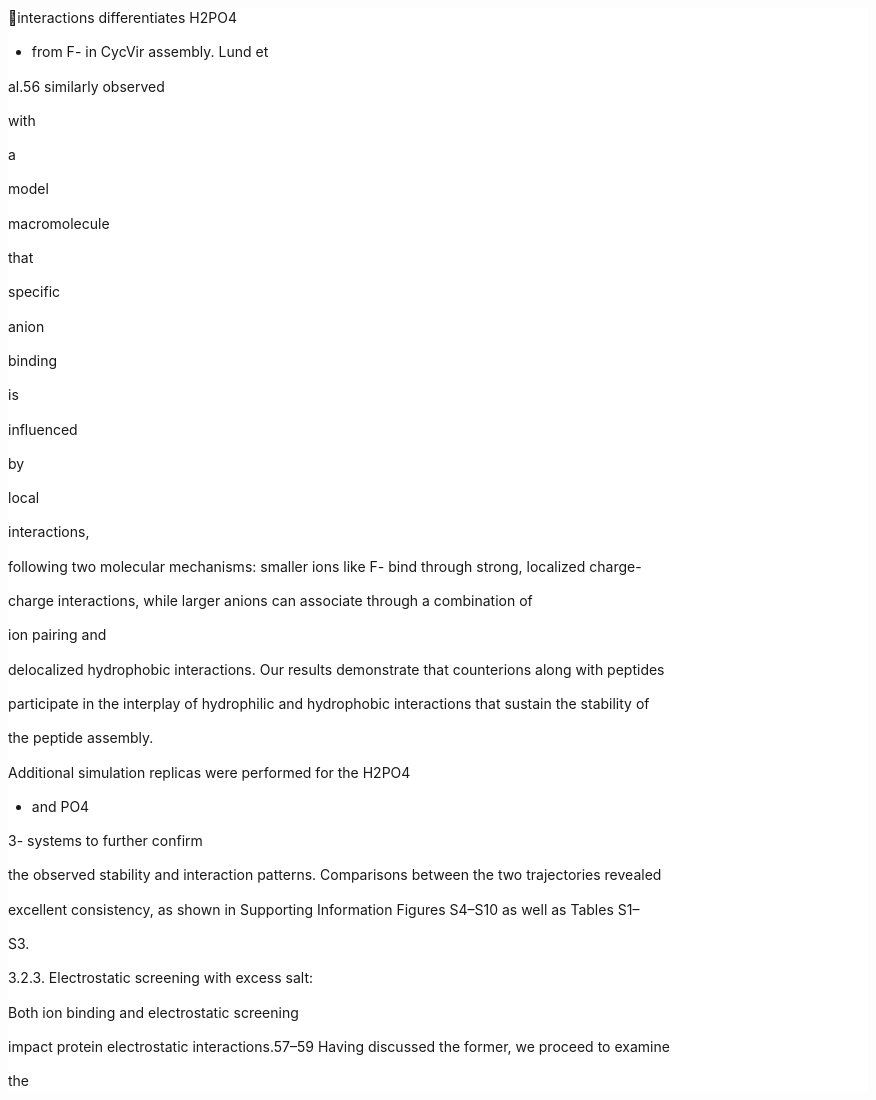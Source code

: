 

 interactions differentiates H2PO4

- from F- in CycVir assembly. Lund et

al.56 similarly observed

 with

a

model

macromolecule

that

specific

anion

binding

is

influenced

by

local

interactions,

 following two molecular mechanisms: smaller ions like F- bind through strong, localized charge-

charge interactions, while larger anions can associate through a combination of

ion pairing and

 delocalized hydrophobic interactions. Our results demonstrate that counterions along with peptides

 participate in the interplay of hydrophilic and hydrophobic interactions that sustain the stability of

 the peptide assembly.

 Additional simulation replicas were performed for the H2PO4

- and PO4

3- systems to further confirm

 the observed stability and interaction patterns. Comparisons between the two trajectories revealed

 excellent consistency, as shown in Supporting Information Figures S4–S10 as well as Tables S1–

S3.

 3.2.3. Electrostatic screening with excess salt:

Both ion binding and electrostatic screening

 impact protein electrostatic interactions.57–59 Having discussed the former, we proceed to examine

 the
